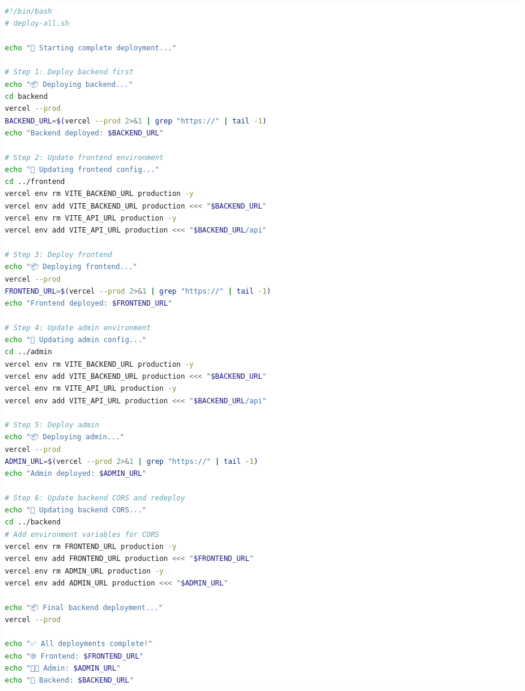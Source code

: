```bash
#!/bin/bash
# deploy-all.sh

echo "🚀 Starting complete deployment..."

# Step 1: Deploy backend first
echo "📦 Deploying backend..."
cd backend
vercel --prod
BACKEND_URL=$(vercel --prod 2>&1 | grep "https://" | tail -1)
echo "Backend deployed: $BACKEND_URL"

# Step 2: Update frontend environment
echo "📝 Updating frontend config..."
cd ../frontend
vercel env rm VITE_BACKEND_URL production -y
vercel env add VITE_BACKEND_URL production <<< "$BACKEND_URL"
vercel env rm VITE_API_URL production -y  
vercel env add VITE_API_URL production <<< "$BACKEND_URL/api"

# Step 3: Deploy frontend
echo "📦 Deploying frontend..."
vercel --prod
FRONTEND_URL=$(vercel --prod 2>&1 | grep "https://" | tail -1)
echo "Frontend deployed: $FRONTEND_URL"

# Step 4: Update admin environment
echo "📝 Updating admin config..."
cd ../admin
vercel env rm VITE_BACKEND_URL production -y
vercel env add VITE_BACKEND_URL production <<< "$BACKEND_URL"
vercel env rm VITE_API_URL production -y
vercel env add VITE_API_URL production <<< "$BACKEND_URL/api"

# Step 5: Deploy admin
echo "📦 Deploying admin..."
vercel --prod
ADMIN_URL=$(vercel --prod 2>&1 | grep "https://" | tail -1)
echo "Admin deployed: $ADMIN_URL"

# Step 6: Update backend CORS and redeploy
echo "📝 Updating backend CORS..."
cd ../backend
# Add environment variables for CORS
vercel env rm FRONTEND_URL production -y
vercel env add FRONTEND_URL production <<< "$FRONTEND_URL"
vercel env rm ADMIN_URL production -y
vercel env add ADMIN_URL production <<< "$ADMIN_URL"

echo "📦 Final backend deployment..."
vercel --prod

echo "✅ All deployments complete!"
echo "🌐 Frontend: $FRONTEND_URL"
echo "👨‍💼 Admin: $ADMIN_URL" 
echo "🔧 Backend: $BACKEND_URL"
```
